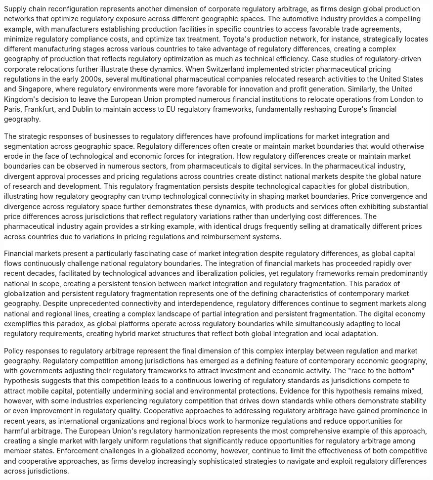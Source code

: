 Supply chain reconfiguration represents another dimension of corporate regulatory arbitrage, as firms design global production networks that optimize regulatory exposure across different geographic spaces. The automotive industry provides a compelling example, with manufacturers establishing production facilities in specific countries to access favorable trade agreements, minimize regulatory compliance costs, and optimize tax treatment. Toyota's production network, for instance, strategically locates different manufacturing stages across various countries to take advantage of regulatory differences, creating a complex geography of production that reflects regulatory optimization as much as technical efficiency. Case studies of regulatory-driven corporate relocations further illustrate these dynamics. When Switzerland implemented stricter pharmaceutical pricing regulations in the early 2000s, several multinational pharmaceutical companies relocated research activities to the United States and Singapore, where regulatory environments were more favorable for innovation and profit generation. Similarly, the United Kingdom's decision to leave the European Union prompted numerous financial institutions to relocate operations from London to Paris, Frankfurt, and Dublin to maintain access to EU regulatory frameworks, fundamentally reshaping Europe's financial geography.

The strategic responses of businesses to regulatory differences have profound implications for market integration and segmentation across geographic space. Regulatory differences often create or maintain market boundaries that would otherwise erode in the face of technological and economic forces for integration. How regulatory differences create or maintain market boundaries can be observed in numerous sectors, from pharmaceuticals to digital services. In the pharmaceutical industry, divergent approval processes and pricing regulations across countries create distinct national markets despite the global nature of research and development. This regulatory fragmentation persists despite technological capacities for global distribution, illustrating how regulatory geography can trump technological connectivity in shaping market boundaries. Price convergence and divergence across regulatory space further demonstrates these dynamics, with products and services often exhibiting substantial price differences across jurisdictions that reflect regulatory variations rather than underlying cost differences. The pharmaceutical industry again provides a striking example, with identical drugs frequently selling at dramatically different prices across countries due to variations in pricing regulations and reimbursement systems.

Financial markets present a particularly fascinating case of market integration despite regulatory differences, as global capital flows continuously challenge national regulatory boundaries. The integration of financial markets has proceeded rapidly over recent decades, facilitated by technological advances and liberalization policies, yet regulatory frameworks remain predominantly national in scope, creating a persistent tension between market integration and regulatory fragmentation. This paradox of globalization and persistent regulatory fragmentation represents one of the defining characteristics of contemporary market geography. Despite unprecedented connectivity and interdependence, regulatory differences continue to segment markets along national and regional lines, creating a complex landscape of partial integration and persistent fragmentation. The digital economy exemplifies this paradox, as global platforms operate across regulatory boundaries while simultaneously adapting to local regulatory requirements, creating hybrid market structures that reflect both global integration and local adaptation.

Policy responses to regulatory arbitrage represent the final dimension of this complex interplay between regulation and market geography. Regulatory competition among jurisdictions has emerged as a defining feature of contemporary economic geography, with governments adjusting their regulatory frameworks to attract investment and economic activity. The "race to the bottom" hypothesis suggests that this competition leads to a continuous lowering of regulatory standards as jurisdictions compete to attract mobile capital, potentially undermining social and environmental protections. Evidence for this hypothesis remains mixed, however, with some industries experiencing regulatory competition that drives down standards while others demonstrate stability or even improvement in regulatory quality. Cooperative approaches to addressing regulatory arbitrage have gained prominence in recent years, as international organizations and regional blocs work to harmonize regulations and reduce opportunities for harmful arbitrage. The European Union's regulatory harmonization represents the most comprehensive example of this approach, creating a single market with largely uniform regulations that significantly reduce opportunities for regulatory arbitrage among member states. Enforcement challenges in a globalized economy, however, continue to limit the effectiveness of both competitive and cooperative approaches, as firms develop increasingly sophisticated strategies to navigate and exploit regulatory differences across jurisdictions.
